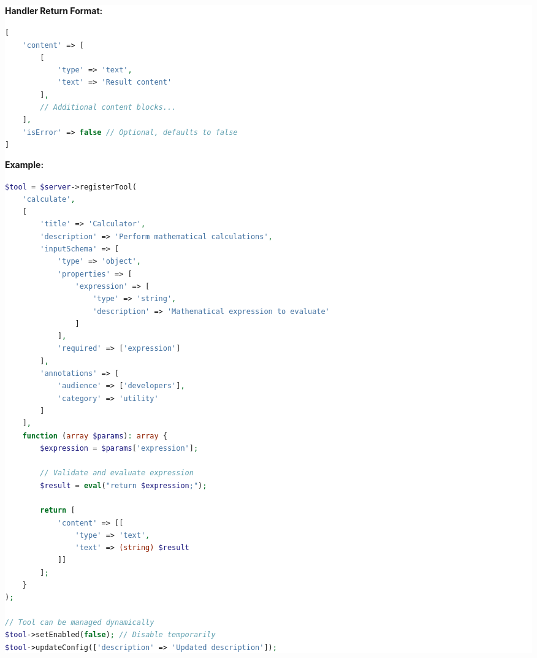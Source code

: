 **Handler Return Format:**
```php
[
    'content' => [
        [
            'type' => 'text',
            'text' => 'Result content'
        ],
        // Additional content blocks...
    ],
    'isError' => false // Optional, defaults to false
]
```

**Example:**
```php
$tool = $server->registerTool(
    'calculate',
    [
        'title' => 'Calculator',
        'description' => 'Perform mathematical calculations',
        'inputSchema' => [
            'type' => 'object',
            'properties' => [
                'expression' => [
                    'type' => 'string',
                    'description' => 'Mathematical expression to evaluate'
                ]
            ],
            'required' => ['expression']
        ],
        'annotations' => [
            'audience' => ['developers'],
            'category' => 'utility'
        ]
    ],
    function (array $params): array {
        $expression = $params['expression'];
        
        // Validate and evaluate expression
        $result = eval("return $expression;");
        
        return [
            'content' => [[
                'type' => 'text',
                'text' => (string) $result
            ]]
        ];
    }
);

// Tool can be managed dynamically
$tool->setEnabled(false); // Disable temporarily
$tool->updateConfig(['description' => 'Updated description']);
```
